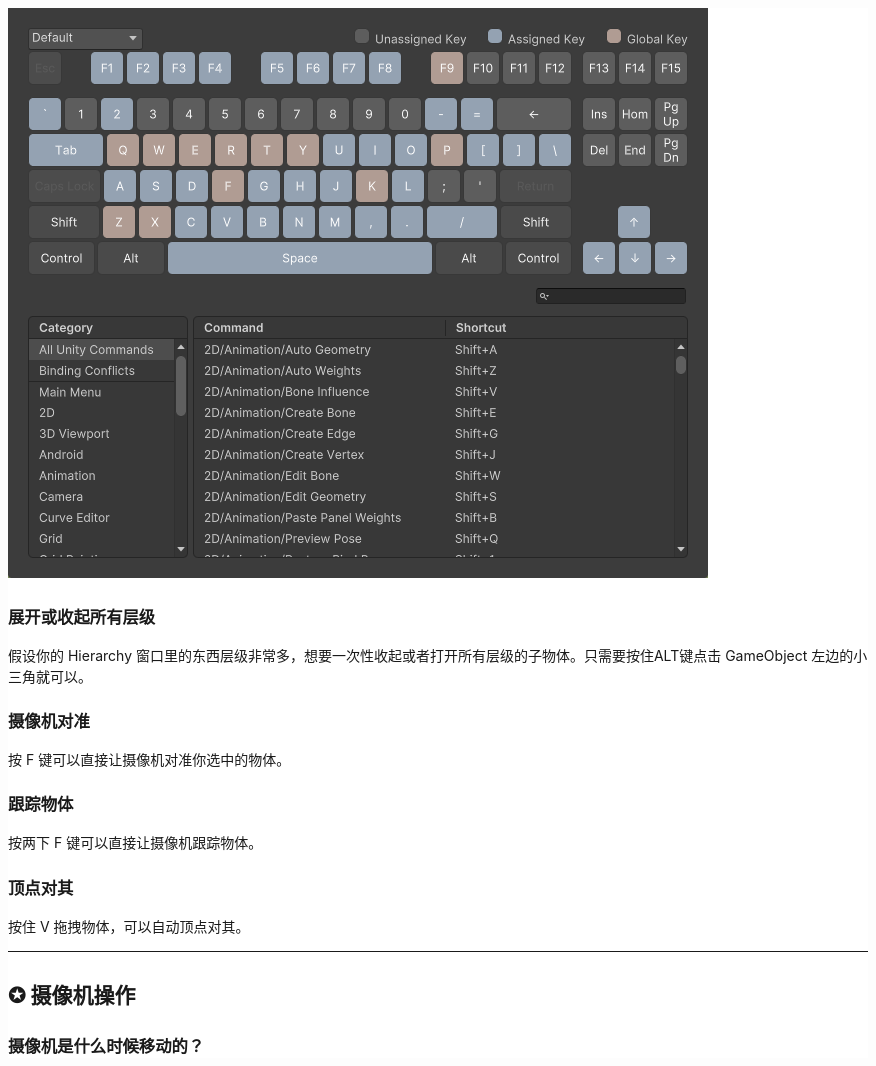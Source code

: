 ![Shortcuts](images/89697c39bed2ac71f00374467b41387c5d622232a868eaf75dd4d16db48741f2.png)  

### 展开或收起所有层级

假设你的 Hierarchy 窗口里的东西层级非常多，想要一次性收起或者打开所有层级的子物体。只需要按住ALT键点击 GameObject 左边的小三角就可以。

### 摄像机对准

按 F 键可以直接让摄像机对准你选中的物体。

### 跟踪物体

按两下 F 键可以直接让摄像机跟踪物体。

### 顶点对其

按住 V 拖拽物体，可以自动顶点对其。

---

## ✪ 摄像机操作

### 摄像机是什么时候移动的？
